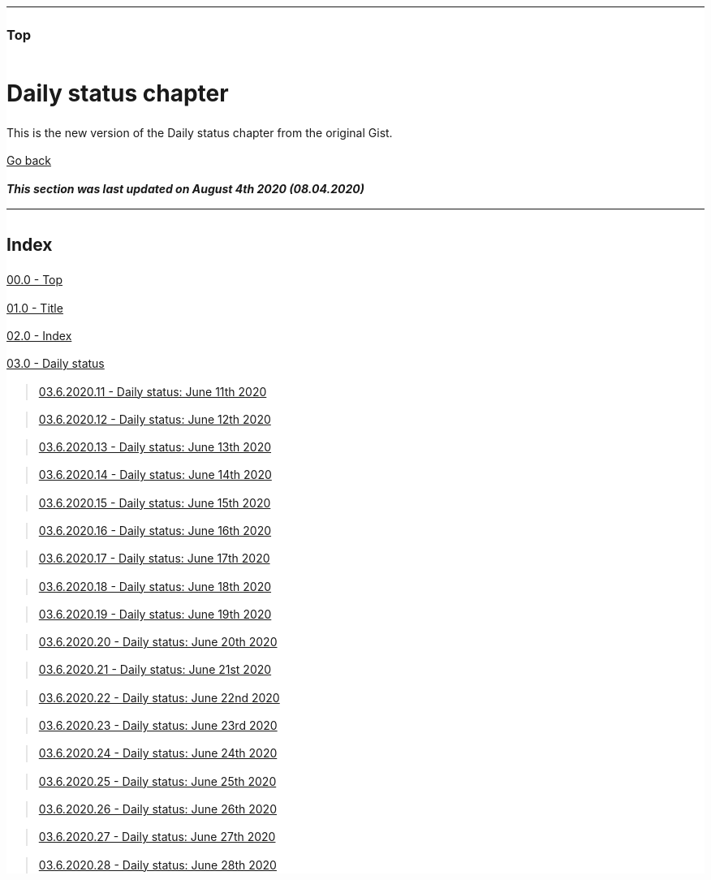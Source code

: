 
***

### Top

# Daily status chapter

This is the new version of the Daily status chapter from the original Gist.

[Go back](https://gist.github.com/seanpm2001/7e40a0e13c066a57577d8200b1afc6a3#Daily-status)

***This section was last updated on August 4th 2020 (08.04.2020)***

***

## Index

[00.0 - Top](#Top)

[01.0 - Title](#Daily-status)

[02.0 - Index](#Index)

[03.0 - Daily status](#Daily-status)

> [03.6.2020.11 - Daily status: June 11th 2020](#June-11th-2020-DS)

> [03.6.2020.12 - Daily status: June 12th 2020](#June-12th-2020-DS)

> [03.6.2020.13 - Daily status: June 13th 2020](#June-13th-2020-DS)

> [03.6.2020.14 - Daily status: June 14th 2020](#June-14th-2020-DS)

> [03.6.2020.15 - Daily status: June 15th 2020](#June-15th-2020-DS)

> [03.6.2020.16 - Daily status: June 16th 2020](#June-16th-2020-DS)

> [03.6.2020.17 - Daily status: June 17th 2020](#June-17th-2020-DS)

> [03.6.2020.18 - Daily status: June 18th 2020](#June-18th-2020-DS)

> [03.6.2020.19 - Daily status: June 19th 2020](#June-19th-2020-DS)

> [03.6.2020.20 - Daily status: June 20th 2020](#June-20th-2020-DS)

> [03.6.2020.21 - Daily status: June 21st 2020](#June-21st-2020-DS)

> [03.6.2020.22 - Daily status: June 22nd 2020](#June-22nd-2020-DS)

> [03.6.2020.23 - Daily status: June 23rd 2020](#June-23rd-2020-DS)

> [03.6.2020.24 - Daily status: June 24th 2020](#June-24th-2020-DS)

> [03.6.2020.25 - Daily status: June 25th 2020](#June-25th-2020-DS)

> [03.6.2020.26 - Daily status: June 26th 2020](#June-26th-2020-DS)

> [03.6.2020.27 - Daily status: June 27th 2020](#June-27th-2020-DS)

> [03.6.2020.28 - Daily status: June 28th 2020](#June-28th-2020-DS)
